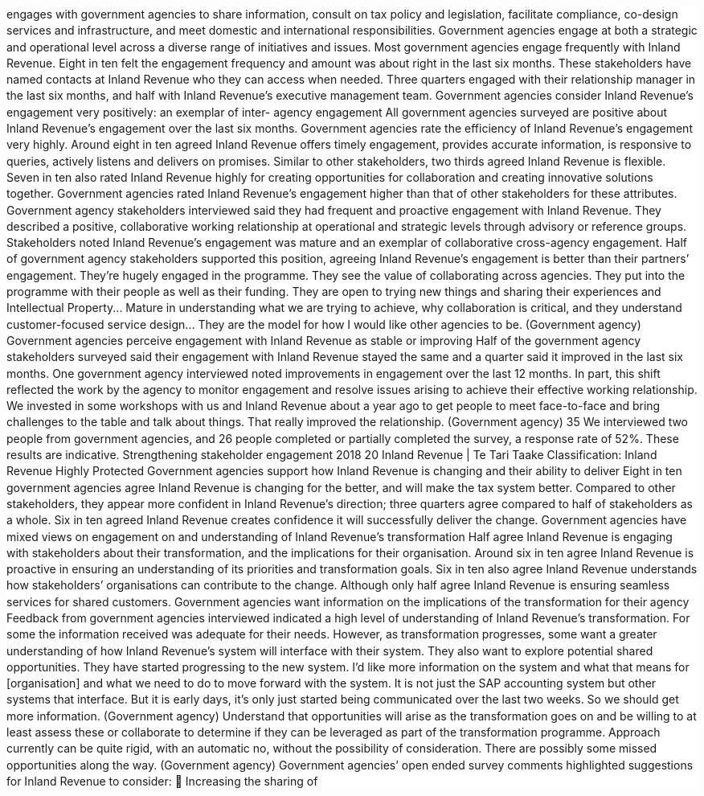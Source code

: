 engages with government agencies to share information, consult on tax policy and legislation, facilitate compliance, co-design services and infrastructure, and meet domestic and international responsibilities. Government agencies engage at both a strategic and operational level across a diverse range of initiatives and issues. Most government agencies engage frequently with Inland Revenue. Eight in ten felt the engagement frequency and amount was about right in the last six months. These stakeholders have named contacts at Inland Revenue who they can access when needed. Three quarters engaged with their relationship manager in the last six months, and half with Inland Revenue’s executive management team. Government agencies consider Inland Revenue’s engagement very positively: an exemplar of inter- agency engagement All government agencies surveyed are positive about Inland Revenue’s engagement over the last six months. Government agencies rate the efficiency of Inland Revenue’s engagement very highly. Around eight in ten agreed Inland Revenue offers timely engagement, provides accurate information, is responsive to queries, actively listens and delivers on promises. Similar to other stakeholders, two thirds agreed Inland Revenue is flexible. Seven in ten also rated Inland Revenue highly for creating opportunities for collaboration and creating innovative solutions together. Government agencies rated Inland Revenue’s engagement higher than that of other stakeholders for these attributes. Government agency stakeholders interviewed said they had frequent and proactive engagement with Inland Revenue. They described a positive, collaborative working relationship at operational and strategic levels through advisory or reference groups. Stakeholders noted Inland Revenue’s engagement was mature and an exemplar of collaborative cross-agency engagement. Half of government agency stakeholders supported this position, agreeing Inland Revenue’s engagement is better than their partners’ engagement. They’re hugely engaged in the programme. They see the value of collaborating across agencies. They put into the programme with their people as well as their funding. They are open to trying new things and sharing their experiences and Intellectual Property... Mature in understanding what we are trying to achieve, why collaboration is critical, and they understand customer-focused service design... They are the model for how I would like other agencies to be. (Government agency) Government agencies perceive engagement with Inland Revenue as stable or improving Half of the government agency stakeholders surveyed said their engagement with Inland Revenue stayed the same and a quarter said it improved in the last six months. One government agency interviewed noted improvements in engagement over the last 12 months. In part, this shift reflected the work by the agency to monitor engagement and resolve issues arising to achieve their effective working relationship. We invested in some workshops with us and Inland Revenue about a year ago to get people to meet face-to-face and bring challenges to the table and talk about things. That really improved the relationship. (Government agency) 35 We interviewed two people from government agencies, and 26 people completed or partially completed the survey, a response rate of 52%. These results are indicative. Strengthening stakeholder engagement 2018 20 Inland Revenue | Te Tari Taake Classification: Inland Revenue Highly Protected Government agencies support how Inland Revenue is changing and their ability to deliver Eight in ten government agencies agree Inland Revenue is changing for the better, and will make the tax system better. Compared to other stakeholders, they appear more confident in Inland Revenue’s direction; three quarters agree compared to half of stakeholders as a whole. Six in ten agreed Inland Revenue creates confidence it will successfully deliver the change. Government agencies have mixed views on engagement on and understanding of Inland Revenue’s transformation Half agree Inland Revenue is engaging with stakeholders about their transformation, and the implications for their organisation. Around six in ten agree Inland Revenue is proactive in ensuring an understanding of its priorities and transformation goals. Six in ten also agree Inland Revenue understands how stakeholders’ organisations can contribute to the change. Although only half agree Inland Revenue is ensuring seamless services for shared customers. Government agencies want information on the implications of the transformation for their agency Feedback from government agencies interviewed indicated a high level of understanding of Inland Revenue’s transformation. For some the information received was adequate for their needs. However, as transformation progresses, some want a greater understanding of how Inland Revenue’s system will interface with their system. They also want to explore potential shared opportunities. They have started progressing to the new system. I’d like more information on the system and what that means for \[organisation\] and what we need to do to move forward with the system. It is not just the SAP accounting system but other systems that interface. But it is early days, it’s only just started being communicated over the last two weeks. So we should get more information. (Government agency) Understand that opportunities will arise as the transformation goes on and be willing to at least assess these or collaborate to determine if they can be leveraged as part of the transformation programme. Approach currently can be quite rigid, with an automatic no, without the possibility of consideration. There are possibly some missed opportunities along the way. (Government agency) Government agencies’ open ended survey comments highlighted suggestions for Inland Revenue to consider:  Increasing the sharing of